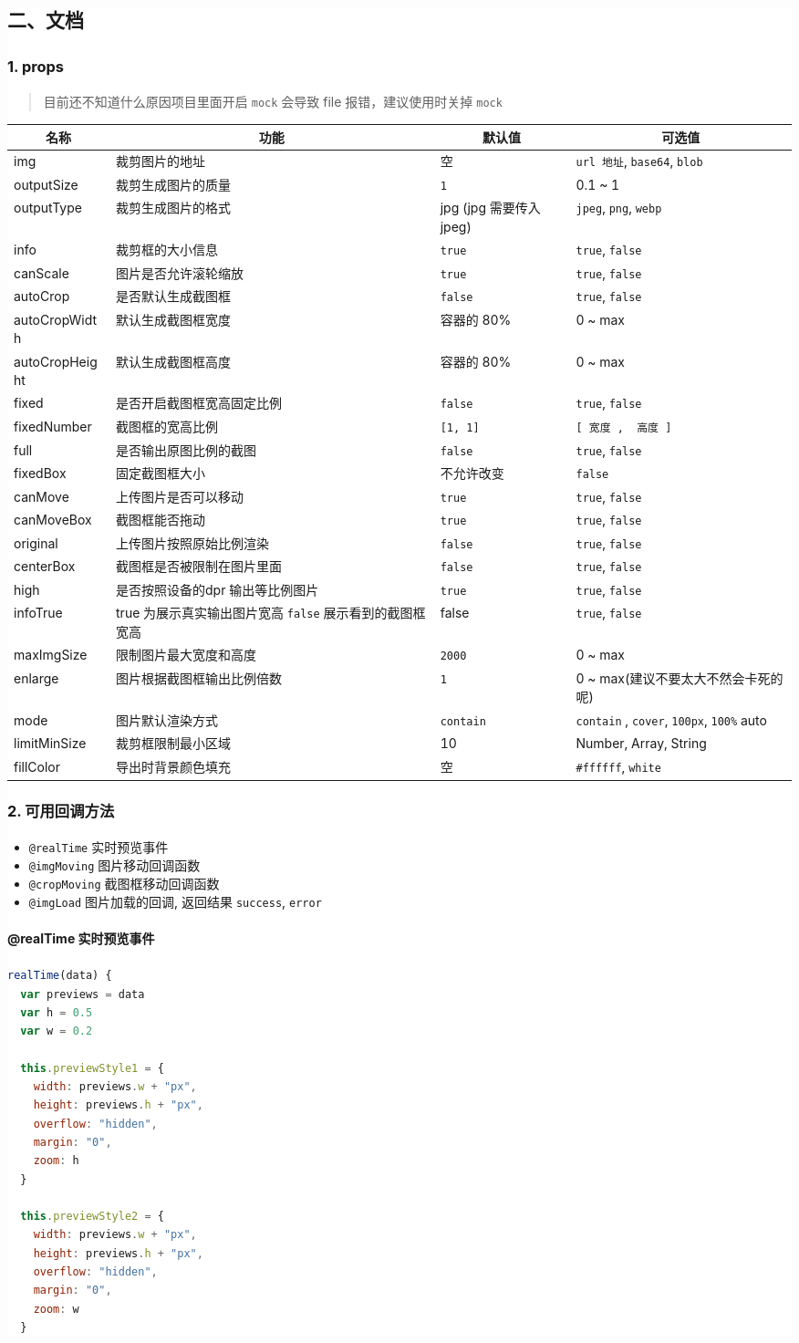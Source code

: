 
## 二、文档

### 1. props

> 目前还不知道什么原因项目里面开启 `mock` 会导致 file 报错，建议使用时关掉 `mock`


名称 | 功能 | 默认值 | 可选值
--- | --- | --- | ---
img | 裁剪图片的地址 | 空 | `url 地址`, `base64`, `blob`
outputSize | 裁剪生成图片的质量 | `1` | 0.1 ~ 1
outputType | 裁剪生成图片的格式 | jpg (jpg 需要传入jpeg) | `jpeg`, `png`, `webp`
info | 裁剪框的大小信息 | `true` | `true`, `false`
canScale | 图片是否允许滚轮缩放 | `true` | `true`, `false`
autoCrop | 是否默认生成截图框 | `false` | `true`, `false`
autoCropWidth | 默认生成截图框宽度 | 容器的 80% | 0 ~ max
autoCropHeight | 默认生成截图框高度 | 容器的 80% | 0 ~ max
fixed | 是否开启截图框宽高固定比例 | `false` | `true`, `false`
fixedNumber | 截图框的宽高比例 | `[1, 1]` | `[ 宽度 ,  高度 ]`
full | 是否输出原图比例的截图 | `false` | `true`, `false`
fixedBox | 固定截图框大小 | 不允许改变 | `false` | `true`, `false`
canMove | 上传图片是否可以移动 | `true` | `true`, `false`
canMoveBox | 截图框能否拖动 | `true` | `true`, `false`
original | 上传图片按照原始比例渲染 | `false` | `true`, `false`
centerBox | 截图框是否被限制在图片里面 | `false` | `true`, `false`
high | 是否按照设备的dpr 输出等比例图片 | `true` | `true`, `false`
infoTrue | true 为展示真实输出图片宽高 `false` 展示看到的截图框宽高 | false | `true`, `false`
maxImgSize | 限制图片最大宽度和高度 | `2000` | 0 ~ max
enlarge | 图片根据截图框输出比例倍数 | `1` | 0 ~ max(建议不要太大不然会卡死的呢)
mode | 图片默认渲染方式 | `contain` | `contain` , `cover`, `100px`, `100%` auto
limitMinSize | 裁剪框限制最小区域 | 10 | Number, Array, String
fillColor | 导出时背景颜色填充 | 空 | `#ffffff`, `white`

### 2. 可用回调方法

- `@realTime` 实时预览事件
- `@imgMoving`  图片移动回调函数
- `@cropMoving` 截图框移动回调函数
- `@imgLoad`  图片加载的回调, 返回结果 `success`,  `error`

#### @realTime 实时预览事件
```js
realTime(data) {
  var previews = data
  var h = 0.5
  var w = 0.2

  this.previewStyle1 = {
    width: previews.w + "px",
    height: previews.h + "px",
    overflow: "hidden",
    margin: "0",
    zoom: h
  }

  this.previewStyle2 = {
    width: previews.w + "px",
    height: previews.h + "px",
    overflow: "hidden",
    margin: "0",
    zoom: w
  }

```